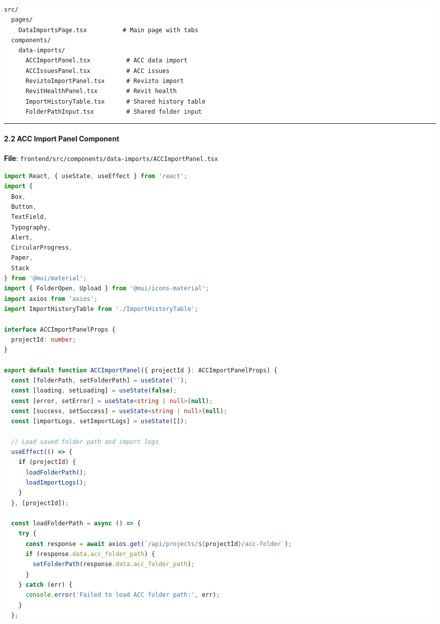 ```
src/
  pages/
    DataImportsPage.tsx          # Main page with tabs
  components/
    data-imports/
      ACCImportPanel.tsx          # ACC data import
      ACCIssuesPanel.tsx          # ACC issues
      ReviztoImportPanel.tsx      # Revizto import
      RevitHealthPanel.tsx        # Revit health
      ImportHistoryTable.tsx      # Shared history table
      FolderPathInput.tsx         # Shared folder input
```

---

#### 2.2 ACC Import Panel Component

**File**: `frontend/src/components/data-imports/ACCImportPanel.tsx`

```typescript
import React, { useState, useEffect } from 'react';
import {
  Box,
  Button,
  TextField,
  Typography,
  Alert,
  CircularProgress,
  Paper,
  Stack
} from '@mui/material';
import { FolderOpen, Upload } from '@mui/icons-material';
import axios from 'axios';
import ImportHistoryTable from './ImportHistoryTable';

interface ACCImportPanelProps {
  projectId: number;
}

export default function ACCImportPanel({ projectId }: ACCImportPanelProps) {
  const [folderPath, setFolderPath] = useState('');
  const [loading, setLoading] = useState(false);
  const [error, setError] = useState<string | null>(null);
  const [success, setSuccess] = useState<string | null>(null);
  const [importLogs, setImportLogs] = useState([]);

  // Load saved folder path and import logs
  useEffect(() => {
    if (projectId) {
      loadFolderPath();
      loadImportLogs();
    }
  }, [projectId]);

  const loadFolderPath = async () => {
    try {
      const response = await axios.get(`/api/projects/${projectId}/acc-folder`);
      if (response.data.acc_folder_path) {
        setFolderPath(response.data.acc_folder_path);
      }
    } catch (err) {
      console.error('Failed to load ACC folder path:', err);
    }
  };
```